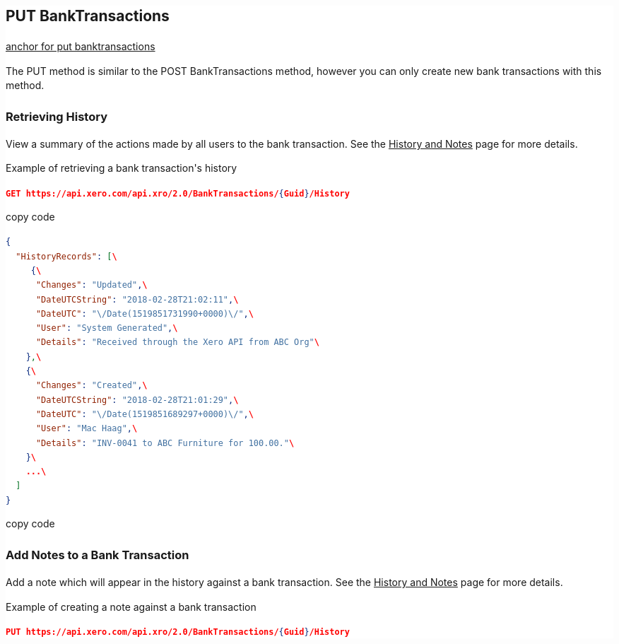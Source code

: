 ## PUT BankTransactions

[anchor for put banktransactions](https://developer.xero.com/documentation/api/accounting/banktransactions#put-banktransactions)

The PUT method is similar to the POST BankTransactions method, however you can only create new bank transactions with this method.

### Retrieving History

View a summary of the actions made by all users to the bank transaction. See the [History and Notes](https://developer.xero.com/documentation/api/accounting/historyandnotes) page for more details.

Example of retrieving a bank transaction's history

```json
GET https://api.xero.com/api.xro/2.0/BankTransactions/{Guid}/History
```

copy code

```json
{
  "HistoryRecords": [\
     {\
      "Changes": "Updated",\
      "DateUTCString": "2018-02-28T21:02:11",\
      "DateUTC": "\/Date(1519851731990+0000)\/",\
      "User": "System Generated",\
      "Details": "Received through the Xero API from ABC Org"\
    },\
    {\
      "Changes": "Created",\
      "DateUTCString": "2018-02-28T21:01:29",\
      "DateUTC": "\/Date(1519851689297+0000)\/",\
      "User": "Mac Haag",\
      "Details": "INV-0041 to ABC Furniture for 100.00."\
    }\
    ...\
  ]
}

```

copy code

### Add Notes to a Bank Transaction

Add a note which will appear in the history against a bank transaction. See the [History and Notes](https://developer.xero.com/documentation/api/accounting/historyandnotes) page for more details.

Example of creating a note against a bank transaction

```json
PUT https://api.xero.com/api.xro/2.0/BankTransactions/{Guid}/History
```

